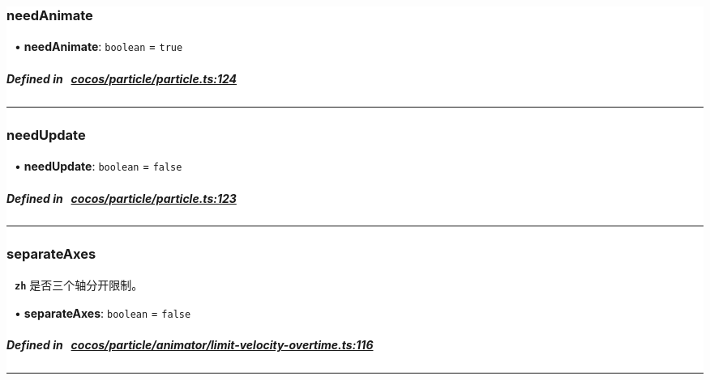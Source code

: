 
### needAnimate
<div style="margin-left: 10px;">




•  **needAnimate**:
`boolean`  = `true`
</div>

##### Defined in &nbsp;   [cocos/particle/particle.ts:124](https://github.com/cocos-creator/engine/blob/c7bf6b8a9/cocos/particle/particle.ts#L124)&nbsp;


___


### needUpdate
<div style="margin-left: 10px;">




•  **needUpdate**:
`boolean`  = `false`
</div>

##### Defined in &nbsp;   [cocos/particle/particle.ts:123](https://github.com/cocos-creator/engine/blob/c7bf6b8a9/cocos/particle/particle.ts#L123)&nbsp;


___


### separateAxes
<div style="margin-left: 10px;">




**`zh`** 是否三个轴分开限制。





•  **separateAxes**:
`boolean`  = `false`
</div>

##### Defined in &nbsp;   [cocos/particle/animator/limit-velocity-overtime.ts:116](https://github.com/cocos-creator/engine/blob/c7bf6b8a9/cocos/particle/animator/limit-velocity-overtime.ts#L116)&nbsp;


___

